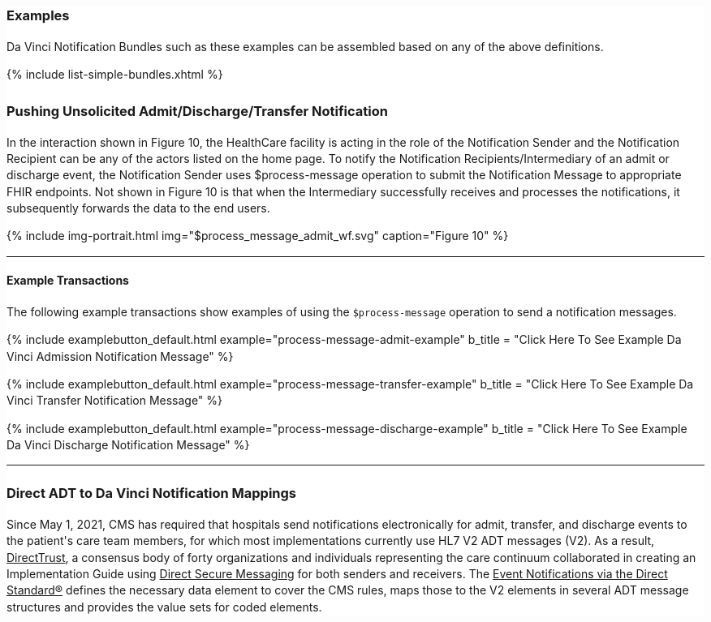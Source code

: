 


### Examples

Da Vinci Notification Bundles such as these examples can be assembled based on any of the above definitions.

{% include list-simple-bundles.xhtml %}

### Pushing Unsolicited Admit/Discharge/Transfer Notification

In the interaction shown in Figure 10, the HealthCare facility is acting in the role of the Notification Sender and the Notification Recipient can be any of the actors listed on the home page.  To notify the Notification Recipients/Intermediary of an admit or discharge event, the Notification Sender uses $process-message operation to submit the Notification Message to appropriate FHIR endpoints. Not shown in Figure 10 is that when the Intermediary successfully receives and processes the notifications, it subsequently forwards the data to the end users.

{% include img-portrait.html img="$process_message_admit_wf.svg" caption="Figure 10" %}

---

#### Example Transactions

The following example transactions show examples of using the `$process-message` operation to send a notification messages.

{% include examplebutton_default.html example="process-message-admit-example" b_title = "Click Here To See Example Da Vinci Admission Notification Message" %}

{% include examplebutton_default.html example="process-message-transfer-example" b_title = "Click Here To See Example Da Vinci Transfer Notification Message" %}

{% include examplebutton_default.html example="process-message-discharge-example" b_title = "Click Here To See Example Da Vinci Discharge Notification Message" %}

---

[^2]: Based on the [V3 Value SetActEncounterCode]  and [Discharge disposition] value sets.

<div class="bg-success" markdown="1">

### Direct ADT to Da Vinci Notification Mappings

Since May 1, 2021, CMS has required that hospitals send notifications
electronically for admit, transfer, and discharge events to the patient's
care team members, for which most implementations currently use HL7 V2 ADT
messages (V2). As a result, [DirectTrust](https://directtrust.org/who-we-are),
a consensus body of forty organizations and individuals representing the
care continuum collaborated in creating an Implementation Guide
using [Direct Secure
Messaging](https://directtrust.org/what-we-do/direct-secure-messaging) for
both senders and receivers. The [Event Notifications via the Direct
Standard®](https://directtrust.org/standards/event-notifications-via-direct)
defines the necessary data element to cover the CMS rules, maps those to
the V2 elements in several ADT message structures and provides the value
sets for coded elements.


["black box"]: https://en.wikipedia.org/wiki/Black_box
[2019 CMS 45 CFR Part 156 NPRM]: https://www.federalregister.gov/d/2020-05050
[Alternate Reference]: http://hl7.org/fhir/StructureDefinition/alternate-reference
[Argonaut Clinical Data Subscriptions]: http://argonautwiki.hl7.org/index.php?title=Argonaut_2019_Projects#Clinical_Data_Subscriptions
[Basic Provenance for HIE Redistribution and Transformation]: {{site.data.fhir.uscore7}}/basic-provenance.html#hie-redistribution
[Bundle Admit Notification Message Bundle 01]: Bundle-admit-notification-message-bundle-01.html
[Bundle Discharge Notification Message Bundle 01]: Bundle-discharge-notification-message-bundle-01.html
[Bundle]: {{site.data.fhir.path}}bundle.html
[Capability Statements]: artifacts.html#1
[Da Vinci Admit Notification Message Definition]: MessageDefinition-notification-admit.html
[Da Vinci Discharge Notification Message Definition]: MessageDefinition-notification-discharge.html
[Da Vinci Health Record Exchange (HRex)]: http://hl7.org/fhir/us/davinci-hrex/index.html
[Da Vinci Notification Event CodeSystem]: CodeSystem-notification-event.html
[Da Vinci Notifications CapabilityStatements]: capstatements.html
[Da Vinci Notifications GraphDefinition Profile]: StructureDefinition-notifications-graphdefinition.html
[Da Vinci Notifications MessageDefinition Profile]: StructureDefinition-notifications-messagedefinition.html
[Da Vinci Notifications Must Support Extension]: StructureDefinition-extension-mustSupport.html
[Da Vinci]: http://www.hl7.org/about/davinci/index.cfm?ref=common
[Discharge disposition]: http://hl7.org/fhir/ValueSet/encounter-discharge-disposition
[Downloads]: downloads.html "Downloads Page"
[Dynamic Registration for SMART Apps]: http://www.udap.org/udap-dynamic-client-registration.html
[ElementDefinition.mustSupport]: {{site.data.fhir.path}}elementdefinition-definitions.html#ElementDefinition.mustSupport
[Endpoint]: {{site.data.fhir.path}}bundle.html
[Example Transaction]: usecases.html#example-transaction
[Examples Transactions]: usecases.html#example-transactions
[Examples]: artifacts.html#5
[FHIR Artifacts]: artifacts.html
[FHIR Bulk Data Access (Flat FHIR)]: http://hl7.org/fhir/uv/bulkdata/STU1/
[FHIR Data Segmentation for Privacy project]: https://www.hl7.org/special/Committees/projman/searchableProjectIndex.cfm?action=edit&ProjectNumber=1549
[FHIR Messaging paradigm]: {{site.data.fhir.path}}messaging.html
[FHIR R4 core]: {{site.data.fhir.path}}fhir-spec.zip
[FHIR R5 MessageHeader]: http://hl7.org/fhir/R5/messageheader.html
[FHIR RESTful operation]: {{site.data.fhir.path}}operations.html
[FHIR Subscription Based Notification]: guidance.html#fhir-subscription-based-notification
[FHIR at Scale Taskforce (FAST)]: https://confluence.hl7.org/display/FAST/FAST+Projects
[FHIR core downloads]: {{site.data.fhir.path}}downloads.html
[FHIR message Bundle]: {{site.data.fhir.path}}bundle.html#message
[FHIR messaging]: {{site.data.fhir.path}}messaging.html
[Formal Profile Definition]: #profile
[Framework]: guidance.html  "General Framework Page"
[HL7 Da Vinci Guiding Principles]: https://confluence.hl7.org/display/DVP/Da+Vinci+Clinical+Advisory+Council+Members?preview=/66940155/66942916/Guiding%20Principles%20for%20Da%20Vinci%20Implementation%20Guides.pdf
[HRex Organization Profile]: {{site.data.fhir.hrex}}/StructureDefinition-hrex-organization.html
[HRex Security and Privacy]: {{site.data.fhir.hrex}}/security.html
[Hybrid/Intermediary Exchange Implementation Guide]: http://hl7.org/fhir/us/exchange-routing/index.html
[IG Home]: index.html "Home Page"
[Infrastructure and Messaging (INM)]: http://www.hl7.org/Special/committees/inm/index.cfm
[Message Definitions]: bundles.html "Bundle Definitions Page"
[Messageheader Admit Notification Messageheader 01]: MessageHeader-admit-notification-messageheader-01.html
[Messageheader Discharge Notification Messageheader 01]: MessageHeader-discharge-notification-messageheader-01.html
[Must Support]: guidance.html#must-support
[MustSupport flag]: {{site.data.fhir.path}}profiling.html#mustsupport
[NotificationAdmitDischarge]: GraphDefinition-admit-discharge.html
[Operations]: artifacts.html
[Profiles]: artifacts.html#2
[Profiling]: {{site.data.fhir.path}}profiling.html
[Propose a Change]: https://jira.hl7.org/issues/?filter=12844&jql=project%20%3D%20FHIR%20AND%20Specification%20%3D%20%22US%20Da%20Vinci%20Alerts%20(FHIR)%20%5BFHIR-us-davinci-alerts%5D%22
[Push Alert Notification]: guidance.html#push-alert-notification
[R5 cross-version extension]: {{site.data.fhir.path}}security.html
[SMART Application Launch Framework Implementation Guide Release 1.0.0]: http://www.hl7.org/fhir/smart-app-launch/
[SMART Backend Services]: https://www.hl7.org/fhir/smart-app-launch/backend-services.html#backend-services
[Standard error responses]: {{site.data.fhir.path}}messageheader-operation-process-message.html
[Terminology]: artifacts.html#3
[US Core Condition Encounter Diagnosis Profile]: {{site.data.fhir.uscore7}}StructureDefinition-us-core-condition-encounter-diagnosis.html
[US Core Encounter Profile]: {{site.data.fhir.uscore7}}StructureDefinition-us-core-encounter.html
[US Core Location Profile]: {{site.data.fhir.uscore7}}StructureDefinition-us-core-location.html
[US Core Must Support]: {{site.data.fhir.uscore7}}/must-support.html
[US Core Patient Profile]: {{site.data.fhir.uscore7}}StructureDefinition-us-core-patient.html
[US Core Provenance Profile]: {{site.data.fhir.uscore7}}/StructureDefinition-us-core-provenance.html
[US Core guidance]: {{site.data.fhir.uscore7}}/StructureDefinition-us-core-condition-encounter-diagnosis.html#mandatory-and-must-support-data-elements
[US Core]: {{site.data.fhir.uscore7}}/index.html
[V3 Value SetActEncounterCode]: http://terminology.hl7.org/ValueSet/v3-ActEncounterCode
[`$process-message`]: {{site.data.fhir.path}}messageheader-operation-process-message.html
[`collection`]: {{site.data.fhir.path}}http.html#collection
[aggregation]: {{site.data.fhir.path}}elementdefinition-definitions.html#ElementDefinition.type.aggregation
[figure 9]: usecases.html#figure-9
[instructions on how to use it]: https://confluence.hl7.org/display/FHIR/Using+the+FHIR+Validator
[notifications by messaging]: {{site.data.fhir.path}}subscription.html#messaging
[operation]: {{site.data.fhir.path}}operations.html
[reliable delivery]: {{site.data.fhir.path}}messaging.html#reliable
[validator]: https://fhir.github.io/latest-ig-validator/org.hl7.fhir.validator.jar
[Table of Contents]: toc.html
[Home]: index.html
[Scope and Usage]: scope.html
[Roles and Actors]: roles.html
[Workflow]: workflow.html
[Framework]: guidance.html
[Admit/Discharge/Transfer Use Case]: usecases.html
[Privacy, Safety, and Security]: security.html
[Downloads]: downloads.html
[Change Log]: changes.html
[Unsolicited Notification ImplementationGuide Resource]: ImplementationGuide-hl7.fhir.us.davinci-alerts.html
[Artifacts Summary]: artifacts.html
[Da Vinci Notifications Bundle Profile]: StructureDefinition-notifications-bundle.html
[Da Vinci Notifications Bundle Profile - Definitions]: StructureDefinition-notifications-bundle-definitions.html
[Da Vinci Notifications Bundle Profile - Mappings]: StructureDefinition-notifications-bundle-mappings.html
[Da Vinci Notifications Bundle Profile - Testing]: StructureDefinition-notifications-bundle-testing.html
[Da Vinci Notifications Bundle Profile - Examples]: StructureDefinition-notifications-bundle-examples.html
[Da Vinci Notifications Bundle Profile - XML Representation]: StructureDefinition-notifications-bundle.profile.xml.html
[Da Vinci Notifications Bundle Profile - JSON Representation]: StructureDefinition-notifications-bundle.profile.json.html
[Da Vinci Notifications Bundle Profile - TTL Representation]: StructureDefinition-notifications-bundle.profile.ttl.html
[Da Vinci Notifications MessageHeader Profile]: StructureDefinition-notifications-messageheader.html
[Da Vinci Notifications MessageHeader Profile - Definitions]: StructureDefinition-notifications-messageheader-definitions.html
[Da Vinci Notifications MessageHeader Profile - Mappings]: StructureDefinition-notifications-messageheader-mappings.html
[Da Vinci Notifications MessageHeader Profile - Testing]: StructureDefinition-notifications-messageheader-testing.html
[Da Vinci Notifications MessageHeader Profile - XML Representation]: StructureDefinition-notifications-messageheader.profile.xml.html
[Da Vinci Notifications MessageHeader Profile - JSON Representation]: StructureDefinition-notifications-messageheader.profile.json.html
[Da Vinci Notifications MessageHeader Profile - TTL Representation]: StructureDefinition-notifications-messageheader.profile.ttl.html
[Da Vinci Admit Notification MessageHeader Profile]: StructureDefinition-admit-notification-messageheader.html
[Da Vinci Admit Notification MessageHeader Profile - Definitions]: StructureDefinition-admit-notification-messageheader-definitions.html
[Da Vinci Admit Notification MessageHeader Profile - Mappings]: StructureDefinition-admit-notification-messageheader-mappings.html
[Da Vinci Admit Notification MessageHeader Profile - Testing]: StructureDefinition-admit-notification-messageheader-testing.html
[Da Vinci Admit Notification MessageHeader Profile - XML Representation]: StructureDefinition-admit-notification-messageheader.profile.xml.html
[Da Vinci Admit Notification MessageHeader Profile - JSON Representation]: StructureDefinition-admit-notification-messageheader.profile.json.html
[Da Vinci Admit Notification MessageHeader Profile - TTL Representation]: StructureDefinition-admit-notification-messageheader.profile.ttl.html
[Da Vinci Admit/Discharge/Transfer Notification Condition Profile]: StructureDefinition-adt-notification-condition.html
[Da Vinci Admit/Discharge/Transfer Notification Condition Profile - Definitions]: StructureDefinition-adt-notification-condition-definitions.html
[Da Vinci Admit/Discharge/Transfer Notification Condition Profile - Mappings]: StructureDefinition-adt-notification-condition-mappings.html
[Da Vinci Admit/Discharge/Transfer Notification Condition Profile - Testing]: StructureDefinition-adt-notification-condition-testing.html
[Da Vinci Admit/Discharge/Transfer Notification Condition Profile - XML Representation]: StructureDefinition-adt-notification-condition.profile.xml.html
[Da Vinci Admit/Discharge/Transfer Notification Condition Profile - JSON Representation]: StructureDefinition-adt-notification-condition.profile.json.html
[Da Vinci Admit/Discharge/Transfer Notification Condition Profile - TTL Representation]: StructureDefinition-adt-notification-condition.profile.ttl.html
[Da Vinci Admit/Discharge/Transfer Notification Coverage Profile]: StructureDefinition-adt-notification-coverage.html
[Da Vinci Admit/Discharge/Transfer Notification Coverage Profile - Definitions]: StructureDefinition-adt-notification-coverage-definitions.html
[Da Vinci Admit/Discharge/Transfer Notification Coverage Profile - Mappings]: StructureDefinition-adt-notification-coverage-mappings.html
[Da Vinci Admit/Discharge/Transfer Notification Coverage Profile - Testing]: StructureDefinition-adt-notification-coverage-testing.html
[Da Vinci Admit/Discharge/Transfer Notification Coverage Profile - XML Representation]: StructureDefinition-adt-notification-coverage.profile.xml.html
[Da Vinci Admit/Discharge/Transfer Notification Coverage Profile - JSON Representation]: StructureDefinition-adt-notification-coverage.profile.json.html
[Da Vinci Admit/Discharge/Transfer Notification Coverage Profile - TTL Representation]: StructureDefinition-adt-notification-coverage.profile.ttl.html
[Da Vinci Admit/Discharge/Transfer Notification Encounter Profile]: StructureDefinition-adt-notification-encounter.html
[Da Vinci Admit/Discharge/Transfer Notification Encounter Profile - Definitions]: StructureDefinition-adt-notification-encounter-definitions.html
[Da Vinci Admit/Discharge/Transfer Notification Encounter Profile - Mappings]: StructureDefinition-adt-notification-encounter-mappings.html
[Da Vinci Admit/Discharge/Transfer Notification Encounter Profile - Testing]: StructureDefinition-adt-notification-encounter-testing.html
[Da Vinci Admit/Discharge/Transfer Notification Encounter Profile - XML Representation]: StructureDefinition-adt-notification-encounter.profile.xml.html
[Da Vinci Admit/Discharge/Transfer Notification Encounter Profile - JSON Representation]: StructureDefinition-adt-notification-encounter.profile.json.html
[Da Vinci Admit/Discharge/Transfer Notification Encounter Profile - TTL Representation]: StructureDefinition-adt-notification-encounter.profile.ttl.html
[Da Vinci Discharge Notification MessageHeader Profile]: StructureDefinition-discharge-notification-messageheader.html
[Da Vinci Discharge Notification MessageHeader Profile - Definitions]: StructureDefinition-discharge-notification-messageheader-definitions.html
[Da Vinci Discharge Notification MessageHeader Profile - Mappings]: StructureDefinition-discharge-notification-messageheader-mappings.html
[Da Vinci Discharge Notification MessageHeader Profile - Testing]: StructureDefinition-discharge-notification-messageheader-testing.html
[Da Vinci Discharge Notification MessageHeader Profile - XML Representation]: StructureDefinition-discharge-notification-messageheader.profile.xml.html
[Da Vinci Discharge Notification MessageHeader Profile - JSON Representation]: StructureDefinition-discharge-notification-messageheader.profile.json.html
[Da Vinci Discharge Notification MessageHeader Profile - TTL Representation]: StructureDefinition-discharge-notification-messageheader.profile.ttl.html
[Da Vinci Transfer Notification MessageHeader Profile]: StructureDefinition-transfer-notification-messageheader.html
[Da Vinci Transfer Notification MessageHeader Profile - Definitions]: StructureDefinition-transfer-notification-messageheader-definitions.html
[Da Vinci Transfer Notification MessageHeader Profile - Mappings]: StructureDefinition-transfer-notification-messageheader-mappings.html
[Da Vinci Transfer Notification MessageHeader Profile - Testing]: StructureDefinition-transfer-notification-messageheader-testing.html
[Da Vinci Transfer Notification MessageHeader Profile - XML Representation]: StructureDefinition-transfer-notification-messageheader.profile.xml.html
[Da Vinci Transfer Notification MessageHeader Profile - JSON Representation]: StructureDefinition-transfer-notification-messageheader.profile.json.html
[Da Vinci Transfer Notification MessageHeader Profile - TTL Representation]: StructureDefinition-transfer-notification-messageheader.profile.ttl.html
[Da Vinci Notification Admit Event ValueSet]: ValueSet-notification-admit-event.html
[Da Vinci Notification Admit Event ValueSet - Testing]: ValueSet-notification-admit-event-testing.html
[Da Vinci Notification Admit Event ValueSet - XML Representation]: ValueSet-notification-admit-event.xml.html
[Da Vinci Notification Admit Event ValueSet - JSON Representation]: ValueSet-notification-admit-event.json.html
[Da Vinci Notification Admit Event ValueSet - TTL Representation]: ValueSet-notification-admit-event.ttl.html
[Da Vinci Notification Discharge Event ValueSet]: ValueSet-notification-discharge-event.html
[Da Vinci Notification Discharge Event ValueSet - Testing]: ValueSet-notification-discharge-event-testing.html
[Da Vinci Notification Discharge Event ValueSet - XML Representation]: ValueSet-notification-discharge-event.xml.html
[Da Vinci Notification Discharge Event ValueSet - JSON Representation]: ValueSet-notification-discharge-event.json.html
[Da Vinci Notification Discharge Event ValueSet - TTL Representation]: ValueSet-notification-discharge-event.ttl.html
[Da Vinci Notification Event ValueSet]: ValueSet-notification-event.html
[Da Vinci Notification Event ValueSet - Testing]: ValueSet-notification-event-testing.html
[Da Vinci Notification Event ValueSet - XML Representation]: ValueSet-notification-event.xml.html
[Da Vinci Notification Event ValueSet - JSON Representation]: ValueSet-notification-event.json.html
[Da Vinci Notification Event ValueSet - TTL Representation]: ValueSet-notification-event.ttl.html
[Da Vinci Notification Transfer Event ValueSet]: ValueSet-notification-transfer-event.html
[Da Vinci Notification Transfer Event ValueSet - Testing]: ValueSet-notification-transfer-event-testing.html
[Da Vinci Notification Transfer Event ValueSet - XML Representation]: ValueSet-notification-transfer-event.xml.html
[Da Vinci Notification Transfer Event ValueSet - JSON Representation]: ValueSet-notification-transfer-event.json.html
[Da Vinci Notification Transfer Event ValueSet - TTL Representation]: ValueSet-notification-transfer-event.ttl.html
[Da Vinci Event CodeSystem Notification]: CodeSystem-notification-event.html
[Da Vinci Event CodeSystem Notification - Testing]: CodeSystem-notification-event-testing.html
[Da Vinci Event CodeSystem Notification - XML Representation]: CodeSystem-notification-event.xml.html
[Da Vinci Event CodeSystem Notification - JSON Representation]: CodeSystem-notification-event.json.html
[Da Vinci Event CodeSystem Notification - TTL Representation]: CodeSystem-notification-event.ttl.html
[Admit Notification Intermediate Translate Bundle]: Bundle-admit-notification-intermediate-translate-bundle.html
[Admit Notification Intermediate Translate Bundle - XML Representation]: Bundle-admit-notification-intermediate-translate-bundle.xml.html
[Admit Notification Intermediate Translate Bundle - JSON Representation]: Bundle-admit-notification-intermediate-translate-bundle.json.html
[Admit Notification Intermediate Translate Bundle - TTL Representation]: Bundle-admit-notification-intermediate-translate-bundle.ttl.html
[Admit Notification Intermediate Transmit Bundle]: Bundle-admit-notification-intermediate-transmit-bundle.html
[Admit Notification Intermediate Transmit Bundle - XML Representation]: Bundle-admit-notification-intermediate-transmit-bundle.xml.html
[Admit Notification Intermediate Transmit Bundle - JSON Representation]: Bundle-admit-notification-intermediate-transmit-bundle.json.html
[Admit Notification Intermediate Transmit Bundle - TTL Representation]: Bundle-admit-notification-intermediate-transmit-bundle.ttl.html
[Admit Notification Message Bundle 01]: Bundle-admit-notification-message-bundle-01.html
[Admit Notification Message Bundle 01 - XML Representation]: Bundle-admit-notification-message-bundle-01.xml.html
[Admit Notification Message Bundle 01 - JSON Representation]: Bundle-admit-notification-message-bundle-01.json.html
[Admit Notification Message Bundle 01 - TTL Representation]: Bundle-admit-notification-message-bundle-01.ttl.html
[Admit Notification Message Bundle 02]: Bundle-admit-notification-message-bundle-02.html
[Admit Notification Message Bundle 02 - XML Representation]: Bundle-admit-notification-message-bundle-02.xml.html
[Admit Notification Message Bundle 02 - JSON Representation]: Bundle-admit-notification-message-bundle-02.json.html
[Admit Notification Message Bundle 02 - TTL Representation]: Bundle-admit-notification-message-bundle-02.ttl.html
[Discharge Notification Message Bundle]: Bundle-discharge-notification-message-bundle-01.html
[Discharge Notification Message Bundle - XML Representation]: Bundle-discharge-notification-message-bundle-01.xml.html
[Discharge Notification Message Bundle - JSON Representation]: Bundle-discharge-notification-message-bundle-01.json.html
[Discharge Notification Message Bundle - TTL Representation]: Bundle-discharge-notification-message-bundle-01.ttl.html
[Transfer Notification Message Bundle]: Bundle-transfer-notification-message-bundle-01.html
[Transfer Notification Message Bundle - XML Representation]: Bundle-transfer-notification-message-bundle-01.xml.html
[Transfer Notification Message Bundle - JSON Representation]: Bundle-transfer-notification-message-bundle-01.json.html
[Transfer Notification Message Bundle - TTL Representation]: Bundle-transfer-notification-message-bundle-01.ttl.html
[Notification Forwarder CapabilityStatement]: CapabilityStatement-notification-forwarder.html
[Notification Forwarder CapabilityStatement - Testing]: CapabilityStatement-notification-forwarder-testing.html
[Notification Forwarder CapabilityStatement - XML Representation]: CapabilityStatement-notification-forwarder.xml.html
[Notification Forwarder CapabilityStatement - JSON Representation]: CapabilityStatement-notification-forwarder.json.html
[Notification Forwarder CapabilityStatement - TTL Representation]: CapabilityStatement-notification-forwarder.ttl.html
[Notification Receiver CapabilityStatement]: CapabilityStatement-notification-receiver.html
[Notification Receiver CapabilityStatement - Testing]: CapabilityStatement-notification-receiver-testing.html
[Notification Receiver CapabilityStatement - XML Representation]: CapabilityStatement-notification-receiver.xml.html
[Notification Receiver CapabilityStatement - JSON Representation]: CapabilityStatement-notification-receiver.json.html
[Notification Receiver CapabilityStatement - TTL Representation]: CapabilityStatement-notification-receiver.ttl.html
[Notification Sender CapabilityStatement]: CapabilityStatement-notification-sender.html
[Notification Sender CapabilityStatement - Testing]: CapabilityStatement-notification-sender-testing.html
[Notification Sender CapabilityStatement - XML Representation]: CapabilityStatement-notification-sender.xml.html
[Notification Sender CapabilityStatement - JSON Representation]: CapabilityStatement-notification-sender.json.html
[Notification Sender CapabilityStatement - TTL Representation]: CapabilityStatement-notification-sender.ttl.html
[Direct ADT to Da Vinci Alerts ConceptMap]: ConceptMap-direct-alerts.html
[Direct ADT to Da Vinci Alerts ConceptMap - Testing]: ConceptMap-direct-alerts-testing.html
[Direct ADT to Da Vinci Alerts ConceptMap - XML Representation]: ConceptMap-direct-alerts.xml.html
[Direct ADT to Da Vinci Alerts ConceptMap - JSON Representation]: ConceptMap-direct-alerts.json.html
[Direct ADT to Da Vinci Alerts ConceptMap - TTL Representation]: ConceptMap-direct-alerts.ttl.html
[Account]: {{site.data.fhir.path}}account.html
[ActivityDefinition]: {{site.data.fhir.path}}activitydefinition.html
[AdverseEvent]: {{site.data.fhir.path}}adverseevent.html
[AllergyIntolerance]: {{site.data.fhir.path}}allergyintolerance.html
[Appointment]: {{site.data.fhir.path}}appointment.html
[AppointmentResponse]: {{site.data.fhir.path}}appointmentresponse.html
[AuditEvent]: {{site.data.fhir.path}}auditevent.html
[Basic]: {{site.data.fhir.path}}basic.html
[BiologicallyDerivedProduct]: {{site.data.fhir.path}}biologicallyderivedproduct.html
[BodyStructure]: {{site.data.fhir.path}}bodystructure.html
[CapabilityStatement]: {{site.data.fhir.path}}capabilitystatement.html
[CarePlan]: {{site.data.fhir.path}}careplan.html
[CareTeam]: {{site.data.fhir.path}}careteam.html
[CatalogEntry]: {{site.data.fhir.path}}catalogentry.html
[ChargeItem]: {{site.data.fhir.path}}chargeitem.html
[ChargeItemDefinition]: {{site.data.fhir.path}}chargeitemdefinition.html
[Claim]: {{site.data.fhir.path}}claim.html
[ClaimResponse]: {{site.data.fhir.path}}claimresponse.html
[ClinicalImpression]: {{site.data.fhir.path}}clinicalimpression.html
[CodeSystem]: {{site.data.fhir.path}}codesystem.html
[Communication]: {{site.data.fhir.path}}communication.html
[CommunicationRequest]: {{site.data.fhir.path}}communicationrequest.html
[CompartmentDefinition]: {{site.data.fhir.path}}compartmentdefinition.html
[Composition]: {{site.data.fhir.path}}composition.html
[ConceptMap]: {{site.data.fhir.path}}conceptmap.html
[Condition]: {{site.data.fhir.path}}condition.html
[Consent]: {{site.data.fhir.path}}consent.html
[Contract]: {{site.data.fhir.path}}contract.html
[Coverage]: {{site.data.fhir.path}}coverage.html
[CoverageEligibilityRequest]: {{site.data.fhir.path}}coverageeligibilityrequest.html
[CoverageEligibilityResponse]: {{site.data.fhir.path}}coverageeligibilityresponse.html
[DetectedIssue]: {{site.data.fhir.path}}detectedissue.html
[Device]: {{site.data.fhir.path}}device.html
[DeviceDefinition]: {{site.data.fhir.path}}devicedefinition.html
[DeviceMetric]: {{site.data.fhir.path}}devicemetric.html
[DeviceRequest]: {{site.data.fhir.path}}devicerequest.html
[DeviceUseStatement]: {{site.data.fhir.path}}deviceusestatement.html
[DiagnosticReport]: {{site.data.fhir.path}}diagnosticreport.html
[DocumentManifest]: {{site.data.fhir.path}}documentmanifest.html
[DocumentReference]: {{site.data.fhir.path}}documentreference.html
[EffectEvidenceSynthesis]: {{site.data.fhir.path}}effectevidencesynthesis.html
[Encounter]: {{site.data.fhir.path}}encounter.html
[Endpoint]: {{site.data.fhir.path}}endpoint.html
[EnrollmentRequest]: {{site.data.fhir.path}}enrollmentrequest.html
[EnrollmentResponse]: {{site.data.fhir.path}}enrollmentresponse.html
[EpisodeOfCare]: {{site.data.fhir.path}}episodeofcare.html
[EventDefinition]: {{site.data.fhir.path}}eventdefinition.html
[Evidence]: {{site.data.fhir.path}}evidence.html
[EvidenceVariable]: {{site.data.fhir.path}}evidencevariable.html
[ExampleScenario]: {{site.data.fhir.path}}examplescenario.html
[ExplanationOfBenefit]: {{site.data.fhir.path}}explanationofbenefit.html
[FamilyMemberHistory]: {{site.data.fhir.path}}familymemberhistory.html
[Flag]: {{site.data.fhir.path}}flag.html
[Goal]: {{site.data.fhir.path}}goal.html
[GraphDefinition]: {{site.data.fhir.path}}graphdefinition.html
[Group]: {{site.data.fhir.path}}group.html
[GuidanceResponse]: {{site.data.fhir.path}}guidanceresponse.html
[HealthcareService]: {{site.data.fhir.path}}healthcareservice.html
[ImagingStudy]: {{site.data.fhir.path}}imagingstudy.html
[Immunization]: {{site.data.fhir.path}}immunization.html
[ImmunizationEvaluation]: {{site.data.fhir.path}}immunizationevaluation.html
[ImmunizationRecommendation]: {{site.data.fhir.path}}immunizationrecommendation.html
[ImplementationGuide]: {{site.data.fhir.path}}implementationguide.html
[InsurancePlan]: {{site.data.fhir.path}}insuranceplan.html
[Invoice]: {{site.data.fhir.path}}invoice.html
[Library]: {{site.data.fhir.path}}library.html
[Linkage]: {{site.data.fhir.path}}linkage.html
[List]: {{site.data.fhir.path}}list.html
[Location]: {{site.data.fhir.path}}location.html
[Measure]: {{site.data.fhir.path}}measure.html
[MeasureReport]: {{site.data.fhir.path}}measurereport.html
[Media]: {{site.data.fhir.path}}media.html
[Medication]: {{site.data.fhir.path}}medication.html
[MedicationAdministration]: {{site.data.fhir.path}}medicationadministration.html
[MedicationDispense]: {{site.data.fhir.path}}medicationdispense.html
[MedicationKnowledge]: {{site.data.fhir.path}}medicationknowledge.html
[MedicationRequest]: {{site.data.fhir.path}}medicationrequest.html
[MedicationStatement]: {{site.data.fhir.path}}medicationstatement.html
[MedicinalProduct]: {{site.data.fhir.path}}medicinalproduct.html
[MedicinalProductAuthorization]: {{site.data.fhir.path}}medicinalproductauthorization.html
[MedicinalProductContraindication]: {{site.data.fhir.path}}medicinalproductcontraindication.html
[MedicinalProductIndication]: {{site.data.fhir.path}}medicinalproductindication.html
[MedicinalProductIngredient]: {{site.data.fhir.path}}medicinalproductingredient.html
[MedicinalProductInteraction]: {{site.data.fhir.path}}medicinalproductinteraction.html
[MedicinalProductManufactured]: {{site.data.fhir.path}}medicinalproductmanufactured.html
[MedicinalProductPackaged]: {{site.data.fhir.path}}medicinalproductpackaged.html
[MedicinalProductPharmaceutical]: {{site.data.fhir.path}}medicinalproductpharmaceutical.html
[MedicinalProductUndesirableEffect]: {{site.data.fhir.path}}medicinalproductundesirableeffect.html
[MessageDefinition]: {{site.data.fhir.path}}messagedefinition.html
[MessageHeader]: {{site.data.fhir.path}}messageheader.html
[MetadataResource]: {{site.data.fhir.path}}metadataresource.html
[MolecularSequence]: {{site.data.fhir.path}}molecularsequence.html
[NamingSystem]: {{site.data.fhir.path}}namingsystem.html
[NutritionOrder]: {{site.data.fhir.path}}nutritionorder.html
[Observation]: {{site.data.fhir.path}}observation.html
[ObservationDefinition]: {{site.data.fhir.path}}observationdefinition.html
[OperationDefinition]: {{site.data.fhir.path}}operationdefinition.html
[OperationOutcome]: {{site.data.fhir.path}}operationoutcome.html
[Organization]: {{site.data.fhir.path}}organization.html
[OrganizationAffiliation]: {{site.data.fhir.path}}organizationaffiliation.html
[Patient]: {{site.data.fhir.path}}patient.html
[PaymentNotice]: {{site.data.fhir.path}}paymentnotice.html
[PaymentReconciliation]: {{site.data.fhir.path}}paymentreconciliation.html
[Person]: {{site.data.fhir.path}}person.html
[PlanDefinition]: {{site.data.fhir.path}}plandefinition.html
[Practitioner]: {{site.data.fhir.path}}practitioner.html
[PractitionerRole]: {{site.data.fhir.path}}practitionerrole.html
[Procedure]: {{site.data.fhir.path}}procedure.html
[Provenance]: {{site.data.fhir.path}}provenance.html
[Questionnaire]: {{site.data.fhir.path}}questionnaire.html
[QuestionnaireResponse]: {{site.data.fhir.path}}questionnaireresponse.html
[RelatedPerson]: {{site.data.fhir.path}}relatedperson.html
[RequestGroup]: {{site.data.fhir.path}}requestgroup.html
[ResearchDefinition]: {{site.data.fhir.path}}researchdefinition.html
[ResearchElementDefinition]: {{site.data.fhir.path}}researchelementdefinition.html
[ResearchStudy]: {{site.data.fhir.path}}researchstudy.html
[ResearchSubject]: {{site.data.fhir.path}}researchsubject.html
[RiskAssessment]: {{site.data.fhir.path}}riskassessment.html
[RiskEvidenceSynthesis]: {{site.data.fhir.path}}riskevidencesynthesis.html
[Schedule]: {{site.data.fhir.path}}schedule.html
[SearchParameter]: {{site.data.fhir.path}}searchparameter.html
[ServiceRequest]: {{site.data.fhir.path}}servicerequest.html
[Slot]: {{site.data.fhir.path}}slot.html
[Specimen]: {{site.data.fhir.path}}specimen.html
[SpecimenDefinition]: {{site.data.fhir.path}}specimendefinition.html
[StructureDefinition]: {{site.data.fhir.path}}structuredefinition.html
[StructureMap]: {{site.data.fhir.path}}structuremap.html
[Subscription]: {{site.data.fhir.path}}subscription.html
[Substance]: {{site.data.fhir.path}}substance.html
[SubstanceNucleicAcid]: {{site.data.fhir.path}}substancenucleicacid.html
[SubstancePolymer]: {{site.data.fhir.path}}substancepolymer.html
[SubstanceProtein]: {{site.data.fhir.path}}substanceprotein.html
[SubstanceReferenceInformation]: {{site.data.fhir.path}}substancereferenceinformation.html
[SubstanceSourceMaterial]: {{site.data.fhir.path}}substancesourcematerial.html
[SubstanceSpecification]: {{site.data.fhir.path}}substancespecification.html
[SupplyDelivery]: {{site.data.fhir.path}}supplydelivery.html
[SupplyRequest]: {{site.data.fhir.path}}supplyrequest.html
[Task]: {{site.data.fhir.path}}task.html
[TerminologyCapabilities]: {{site.data.fhir.path}}terminologycapabilities.html
[TestReport]: {{site.data.fhir.path}}testreport.html
[TestScript]: {{site.data.fhir.path}}testscript.html
[ValueSet]: {{site.data.fhir.path}}valueset.html
[VerificationResult]: {{site.data.fhir.path}}verificationresult.html
[VisionPrescription]: {{site.data.fhir.path}}visionprescription.html
[^1]: [FHIR at Scale Taskforce (FAST)] is an ongoing initiatives to address how to define this secure infrastructure.